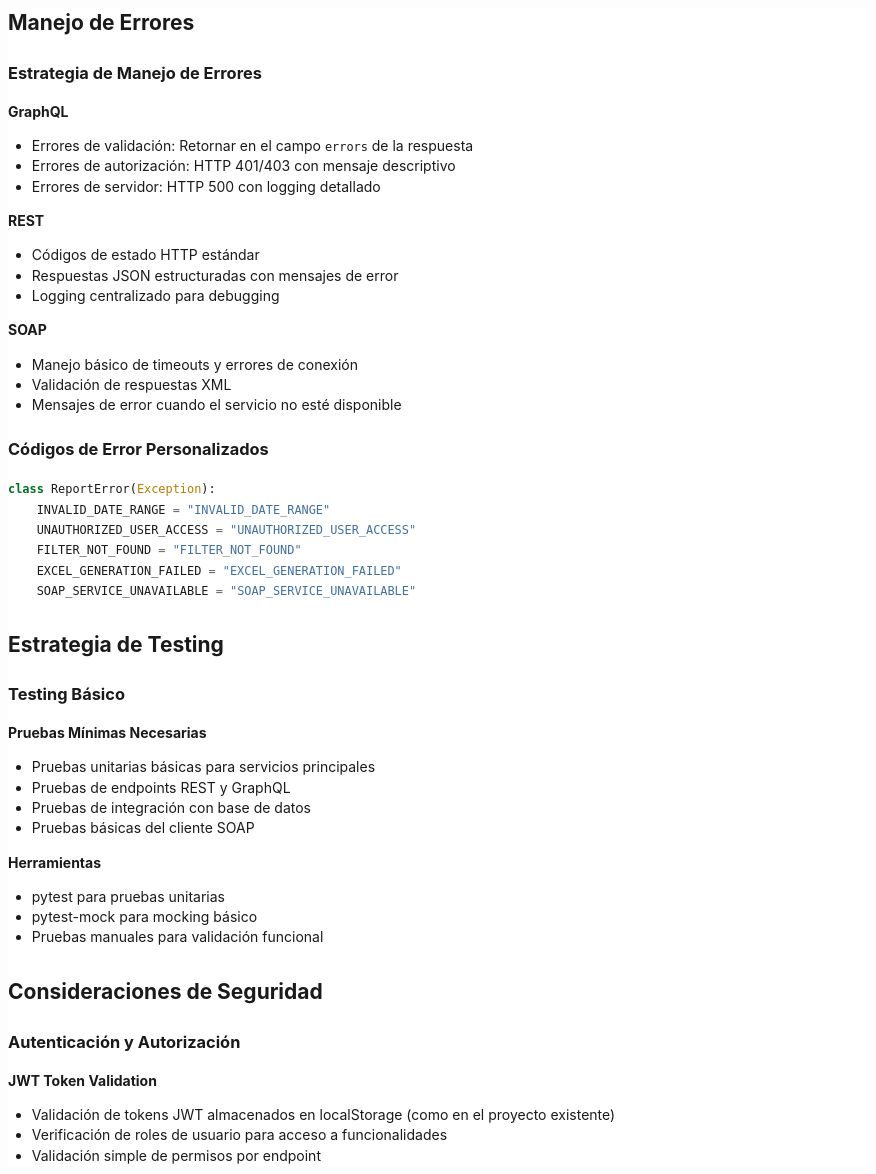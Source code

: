 ## Manejo de Errores

### Estrategia de Manejo de Errores

**GraphQL**
- Errores de validación: Retornar en el campo `errors` de la respuesta
- Errores de autorización: HTTP 401/403 con mensaje descriptivo
- Errores de servidor: HTTP 500 con logging detallado

**REST**
- Códigos de estado HTTP estándar
- Respuestas JSON estructuradas con mensajes de error
- Logging centralizado para debugging

**SOAP**
- Manejo básico de timeouts y errores de conexión
- Validación de respuestas XML
- Mensajes de error cuando el servicio no esté disponible

### Códigos de Error Personalizados

```python
class ReportError(Exception):
    INVALID_DATE_RANGE = "INVALID_DATE_RANGE"
    UNAUTHORIZED_USER_ACCESS = "UNAUTHORIZED_USER_ACCESS"
    FILTER_NOT_FOUND = "FILTER_NOT_FOUND"
    EXCEL_GENERATION_FAILED = "EXCEL_GENERATION_FAILED"
    SOAP_SERVICE_UNAVAILABLE = "SOAP_SERVICE_UNAVAILABLE"
```

## Estrategia de Testing

### Testing Básico

**Pruebas Mínimas Necesarias**
- Pruebas unitarias básicas para servicios principales
- Pruebas de endpoints REST y GraphQL
- Pruebas de integración con base de datos
- Pruebas básicas del cliente SOAP

**Herramientas**
- pytest para pruebas unitarias
- pytest-mock para mocking básico
- Pruebas manuales para validación funcional

## Consideraciones de Seguridad

### Autenticación y Autorización

**JWT Token Validation**
- Validación de tokens JWT almacenados en localStorage (como en el proyecto existente)
- Verificación de roles de usuario para acceso a funcionalidades
- Validación simple de permisos por endpoint
